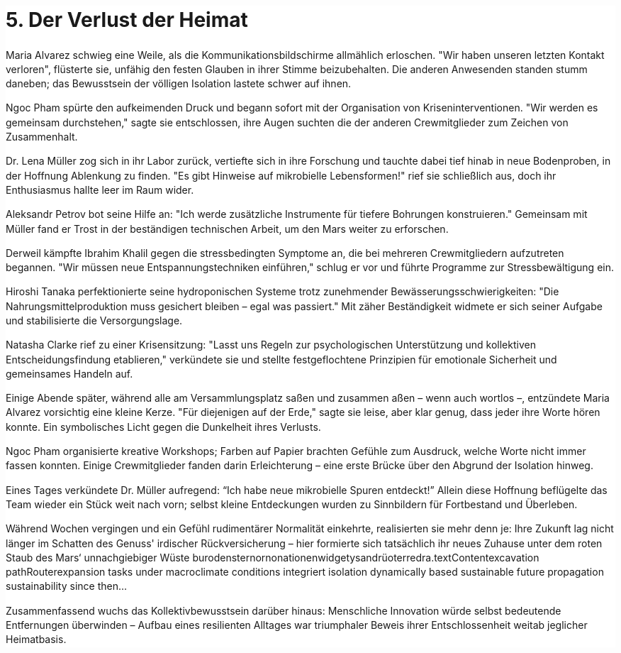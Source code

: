 
# 5. Der Verlust der Heimat

Maria Alvarez schwieg eine Weile, als die Kommunikationsbildschirme allmählich erloschen. "Wir haben unseren letzten Kontakt verloren", flüsterte sie, unfähig den festen Glauben in ihrer Stimme beizubehalten. Die anderen Anwesenden standen stumm daneben; das Bewusstsein der völligen Isolation lastete schwer auf ihnen.

Ngoc Pham spürte den aufkeimenden Druck und begann sofort mit der Organisation von Kriseninterventionen. "Wir werden es gemeinsam durchstehen," sagte sie entschlossen, ihre Augen suchten die der anderen Crewmitglieder zum Zeichen von Zusammenhalt.

Dr. Lena Müller zog sich in ihr Labor zurück, vertiefte sich in ihre Forschung und tauchte dabei tief hinab in neue Bodenproben, in der Hoffnung Ablenkung zu finden. "Es gibt Hinweise auf mikrobielle Lebensformen!" rief sie schließlich aus, doch ihr Enthusiasmus hallte leer im Raum wider.

Aleksandr Petrov bot seine Hilfe an: "Ich werde zusätzliche Instrumente für tiefere Bohrungen konstruieren." Gemeinsam mit Müller fand er Trost in der beständigen technischen Arbeit, um den Mars weiter zu erforschen.

Derweil kämpfte Ibrahim Khalil gegen die stressbedingten Symptome an, die bei mehreren Crewmitgliedern aufzutreten begannen. "Wir müssen neue Entspannungstechniken einführen," schlug er vor und führte Programme zur Stressbewältigung ein.

Hiroshi Tanaka perfektionierte seine hydroponischen Systeme trotz zunehmender Bewässerungsschwierigkeiten: "Die Nahrungsmittelproduktion muss gesichert bleiben – egal was passiert." Mit zäher Beständigkeit widmete er sich seiner Aufgabe und stabilisierte die Versorgungslage.

Natasha Clarke rief zu einer Krisensitzung: "Lasst uns Regeln zur psychologischen Unterstützung und kollektiven Entscheidungsfindung etablieren," verkündete sie und stellte festgeflochtene Prinzipien für emotionale Sicherheit und gemeinsames Handeln auf.

Einige Abende später, während alle am Versammlungsplatz saßen und zusammen aßen – wenn auch wortlos –, entzündete Maria Alvarez vorsichtig eine kleine Kerze. "Für diejenigen auf der Erde," sagte sie leise, aber klar genug, dass jeder ihre Worte hören konnte. Ein symbolisches Licht gegen die Dunkelheit ihres Verlusts.

Ngoc Pham organisierte kreative Workshops; Farben auf Papier brachten Gefühle zum Ausdruck, welche Worte nicht immer fassen konnten. Einige Crewmitglieder fanden darin Erleichterung – eine erste Brücke über den Abgrund der Isolation hinweg.

Eines Tages verkündete Dr. Müller aufregend: “Ich habe neue mikrobielle Spuren entdeckt!” Allein diese Hoffnung beflügelte das Team wieder ein Stück weit nach vorn; selbst kleine Entdeckungen wurden zu Sinnbildern für Fortbestand und Überleben.

Während Wochen vergingen und ein Gefühl rudimentärer Normalität einkehrte, realisierten sie mehr denn je: Ihre Zukunft lag nicht länger im Schatten des Genuss' irdischer Rückversicherung – hier formierte sich tatsächlich ihr neues Zuhause unter dem roten Staub des Mars‘ unnachgiebiger Wüste burodensternornonationenwidgetysandrüoterredra.textContentexcavation pathRouterexpansion tasks under macroclimate conditions integriert isolation dynamically based sustainable future propagation sustainability since then...

Zusammenfassend wuchs das Kollektivbewusstsein darüber hinaus: Menschliche Innovation würde selbst bedeutende Entfernungen überwinden – Aufbau eines resilienten Alltages war triumphaler Beweis ihrer Entschlossenheit weitab jeglicher Heimatbasis.
